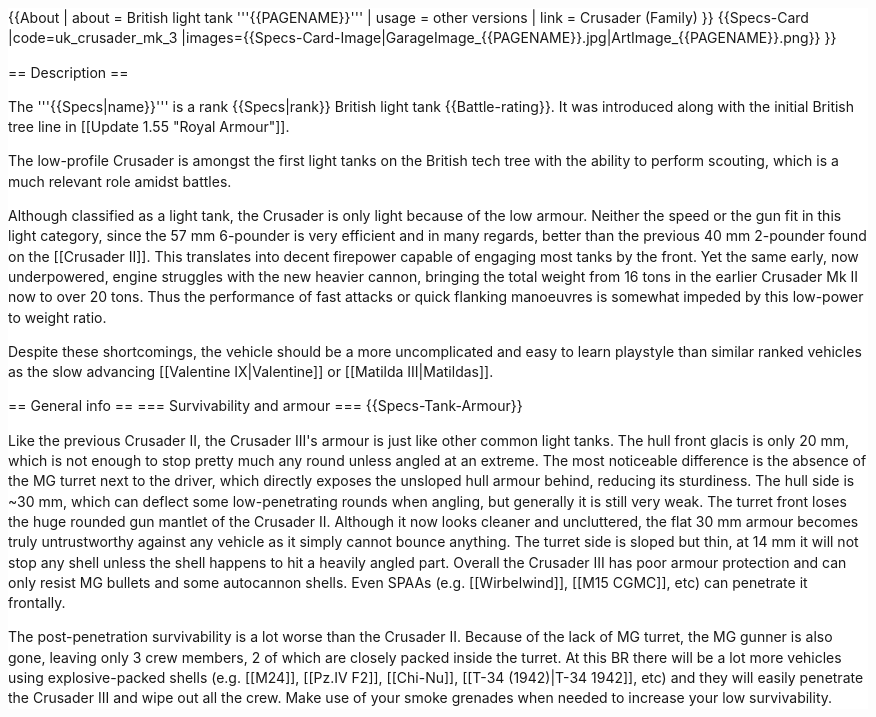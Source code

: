 {{About
| about = British light tank '''{{PAGENAME}}'''
| usage = other versions
| link = Crusader (Family)
}}
{{Specs-Card
|code=uk_crusader_mk_3
|images={{Specs-Card-Image|GarageImage_{{PAGENAME}}.jpg|ArtImage\_{{PAGENAME}}.png}}
}}

== Description ==



The '''{{Specs|name}}''' is a rank {{Specs|rank}} British light tank {{Battle-rating}}. It was introduced along with the initial British tree line in [[Update 1.55 "Royal Armour"]].

The low-profile Crusader is amongst the first light tanks on the British tech tree with the ability to perform scouting, which is a much relevant role amidst battles.

Although classified as a light tank, the Crusader is only light because of the low armour. Neither the speed or the gun fit in this light category, since the 57 mm 6-pounder is very efficient and in many regards, better than the previous 40 mm 2-pounder found on the [[Crusader II]]. This translates into decent firepower capable of engaging most tanks by the front. Yet the same early, now underpowered, engine struggles with the new heavier cannon, bringing the total weight from 16 tons in the earlier Crusader Mk II now to over 20 tons. Thus the performance of fast attacks or quick flanking manoeuvres is somewhat impeded by this low-power to weight ratio.

Despite these shortcomings, the vehicle should be a more uncomplicated and easy to learn playstyle than similar ranked vehicles as the slow advancing [[Valentine IX|Valentine]] or [[Matilda III|Matildas]].

== General info ==
=== Survivability and armour ===
{{Specs-Tank-Armour}}



Like the previous Crusader II, the Crusader III's armour is just like other common light tanks. The hull front glacis is only 20 mm, which is not enough to stop pretty much any round unless angled at an extreme. The most noticeable difference is the absence of the MG turret next to the driver, which directly exposes the unsloped hull armour behind, reducing its sturdiness. The hull side is ~30 mm, which can deflect some low-penetrating rounds when angling, but generally it is still very weak. The turret front loses the huge rounded gun mantlet of the Crusader II. Although it now looks cleaner and uncluttered, the flat 30 mm armour becomes truly untrustworthy against any vehicle as it simply cannot bounce anything. The turret side is sloped but thin, at 14 mm it will not stop any shell unless the shell happens to hit a heavily angled part. Overall the Crusader III has poor armour protection and can only resist MG bullets and some autocannon shells. Even SPAAs (e.g. [[Wirbelwind]], [[M15 CGMC]], etc) can penetrate it frontally.

The post-penetration survivability is a lot worse than the Crusader II. Because of the lack of MG turret, the MG gunner is also gone, leaving only 3 crew members, 2 of which are closely packed inside the turret. At this BR there will be a lot more vehicles using explosive-packed shells (e.g. [[M24]], [[Pz.IV F2]], [[Chi-Nu]], [[T-34 (1942)|T-34 1942]], etc) and they will easily penetrate the Crusader III and wipe out all the crew. Make use of your smoke grenades when needed to increase your low survivability.
